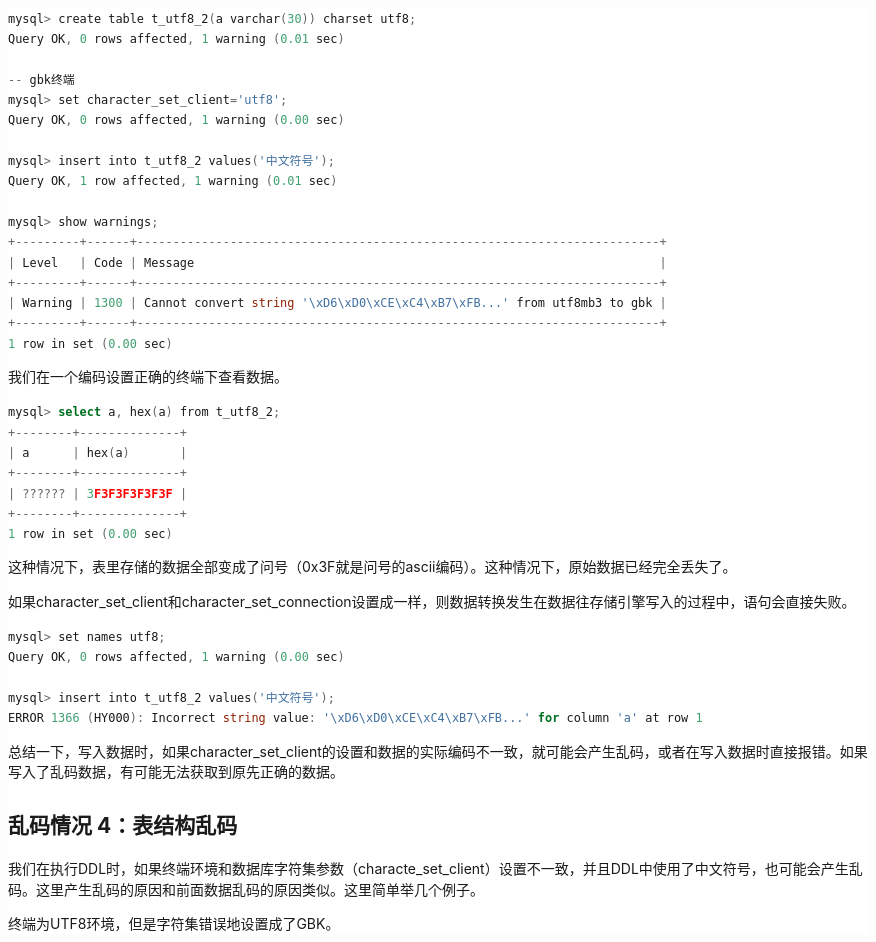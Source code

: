 ```go
mysql> create table t_utf8_2(a varchar(30)) charset utf8;
Query OK, 0 rows affected, 1 warning (0.01 sec)

-- gbk终端
mysql> set character_set_client='utf8';
Query OK, 0 rows affected, 1 warning (0.00 sec)

mysql> insert into t_utf8_2 values('中文符号');
Query OK, 1 row affected, 1 warning (0.01 sec)

mysql> show warnings;
+---------+------+-------------------------------------------------------------------------+
| Level   | Code | Message                                                                 |
+---------+------+-------------------------------------------------------------------------+
| Warning | 1300 | Cannot convert string '\xD6\xD0\xCE\xC4\xB7\xFB...' from utf8mb3 to gbk |
+---------+------+-------------------------------------------------------------------------+
1 row in set (0.00 sec)

```

我们在一个编码设置正确的终端下查看数据。

```go
mysql> select a, hex(a) from t_utf8_2;
+--------+--------------+
| a      | hex(a)       |
+--------+--------------+
| ?????? | 3F3F3F3F3F3F |
+--------+--------------+
1 row in set (0.00 sec)

```

这种情况下，表里存储的数据全部变成了问号（0x3F就是问号的ascii编码）。这种情况下，原始数据已经完全丢失了。

如果character\_set\_client和character\_set\_connection设置成一样，则数据转换发生在数据往存储引擎写入的过程中，语句会直接失败。

```go
mysql> set names utf8;
Query OK, 0 rows affected, 1 warning (0.00 sec)

mysql> insert into t_utf8_2 values('中文符号');
ERROR 1366 (HY000): Incorrect string value: '\xD6\xD0\xCE\xC4\xB7\xFB...' for column 'a' at row 1

```

总结一下，写入数据时，如果character\_set\_client的设置和数据的实际编码不一致，就可能会产生乱码，或者在写入数据时直接报错。如果写入了乱码数据，有可能无法获取到原先正确的数据。

## 乱码情况 4：表结构乱码

我们在执行DDL时，如果终端环境和数据库字符集参数（characte\_set\_client）设置不一致，并且DDL中使用了中文符号，也可能会产生乱码。这里产生乱码的原因和前面数据乱码的原因类似。这里简单举几个例子。

终端为UTF8环境，但是字符集错误地设置成了GBK。
